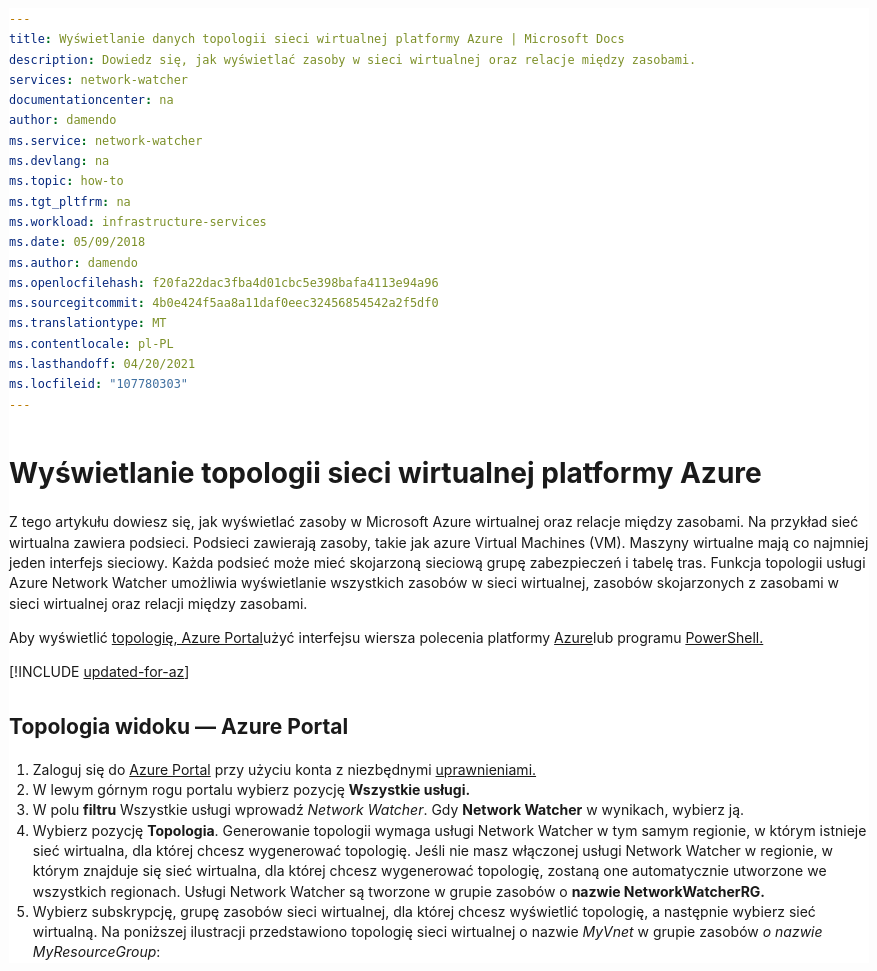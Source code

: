 ```yaml
---
title: Wyświetlanie danych topologii sieci wirtualnej platformy Azure | Microsoft Docs
description: Dowiedz się, jak wyświetlać zasoby w sieci wirtualnej oraz relacje między zasobami.
services: network-watcher
documentationcenter: na
author: damendo
ms.service: network-watcher
ms.devlang: na
ms.topic: how-to
ms.tgt_pltfrm: na
ms.workload: infrastructure-services
ms.date: 05/09/2018
ms.author: damendo
ms.openlocfilehash: f20fa22dac3fba4d01cbc5e398bafa4113e94a96
ms.sourcegitcommit: 4b0e424f5aa8a11daf0eec32456854542a2f5df0
ms.translationtype: MT
ms.contentlocale: pl-PL
ms.lasthandoff: 04/20/2021
ms.locfileid: "107780303"
---
```

# <a name="view-the-topology-of-an-azure-virtual-network"></a>Wyświetlanie topologii sieci wirtualnej platformy Azure

Z tego artykułu dowiesz się, jak wyświetlać zasoby w Microsoft Azure wirtualnej oraz relacje między zasobami. Na przykład sieć wirtualna zawiera podsieci. Podsieci zawierają zasoby, takie jak azure Virtual Machines (VM). Maszyny wirtualne mają co najmniej jeden interfejs sieciowy. Każda podsieć może mieć skojarzoną sieciową grupę zabezpieczeń i tabelę tras. Funkcja topologii usługi Azure Network Watcher umożliwia wyświetlanie wszystkich zasobów w sieci wirtualnej, zasobów skojarzonych z zasobami w sieci wirtualnej oraz relacji między zasobami.

Aby wyświetlić [topologię, Azure Portal](#azure-portal)użyć interfejsu wiersza polecenia platformy [Azure](#azure-cli)lub programu [PowerShell.](#powershell)

[!INCLUDE [updated-for-az](../../includes/updated-for-az.md)]

## <a name="view-topology---azure-portal"></a><a name = "azure-portal"></a>Topologia widoku — Azure Portal

1. Zaloguj się do [Azure Portal](https://portal.azure.com) przy użyciu konta z niezbędnymi [uprawnieniami.](required-rbac-permissions.md)
2. W lewym górnym rogu portalu wybierz pozycję **Wszystkie usługi.**
3. W polu **filtru** Wszystkie usługi wprowadź *Network Watcher*. Gdy **Network Watcher** w wynikach, wybierz ją.
4. Wybierz pozycję **Topologia**. Generowanie topologii wymaga usługi Network Watcher w tym samym regionie, w którym istnieje sieć wirtualna, dla której chcesz wygenerować topologię. Jeśli nie masz włączonej usługi Network Watcher w regionie, w którym znajduje się sieć wirtualna, dla której chcesz wygenerować topologię, zostaną one automatycznie utworzone we wszystkich regionach. Usługi Network Watcher są tworzone w grupie zasobów o **nazwie NetworkWatcherRG.**
5. Wybierz subskrypcję, grupę zasobów sieci wirtualnej, dla której chcesz wyświetlić topologię, a następnie wybierz sieć wirtualną. Na poniższej ilustracji przedstawiono topologię sieci wirtualnej o nazwie *MyVnet* w grupie zasobów *o nazwie MyResourceGroup*:
